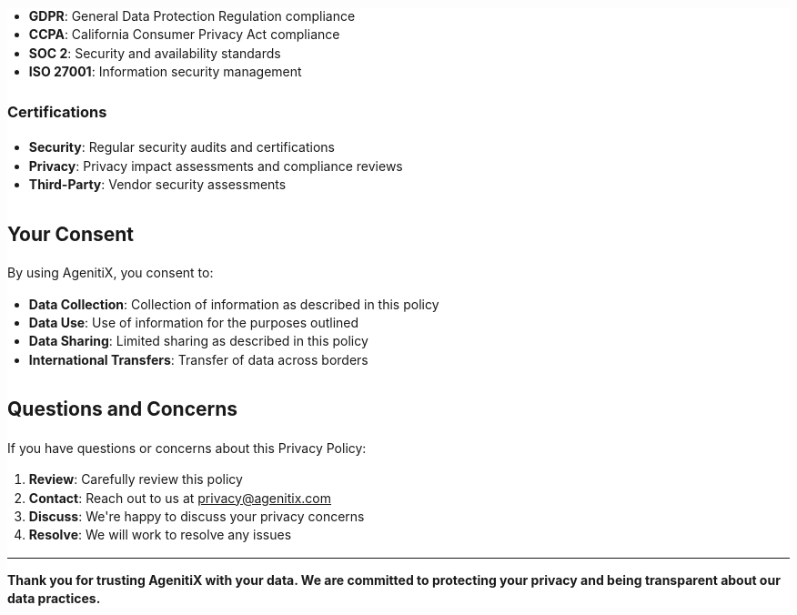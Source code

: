 - **GDPR**: General Data Protection Regulation compliance
- **CCPA**: California Consumer Privacy Act compliance
- **SOC 2**: Security and availability standards
- **ISO 27001**: Information security management

### Certifications

- **Security**: Regular security audits and certifications
- **Privacy**: Privacy impact assessments and compliance reviews
- **Third-Party**: Vendor security assessments

## Your Consent

By using AgenitiX, you consent to:

- **Data Collection**: Collection of information as described in this policy
- **Data Use**: Use of information for the purposes outlined
- **Data Sharing**: Limited sharing as described in this policy
- **International Transfers**: Transfer of data across borders

## Questions and Concerns

If you have questions or concerns about this Privacy Policy:

1. **Review**: Carefully review this policy
2. **Contact**: Reach out to us at [privacy@agenitix.com](mailto:privacy@agenitix.com)
3. **Discuss**: We're happy to discuss your privacy concerns
4. **Resolve**: We will work to resolve any issues

---

**Thank you for trusting AgenitiX with your data. We are committed to protecting your privacy and being transparent about our data practices.**

